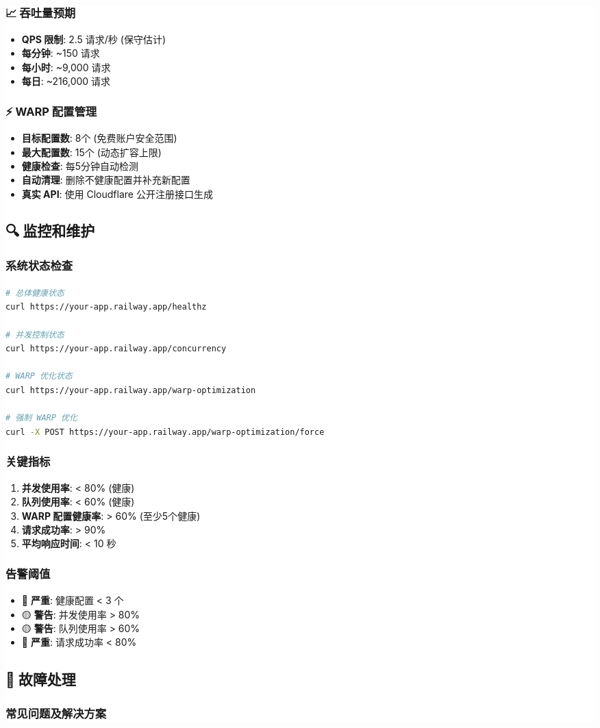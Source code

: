 ### 📈 吞吐量预期

- **QPS 限制**: 2.5 请求/秒 (保守估计)
- **每分钟**: ~150 请求
- **每小时**: ~9,000 请求
- **每日**: ~216,000 请求

### ⚡ WARP 配置管理

- **目标配置数**: 8个 (免费账户安全范围)
- **最大配置数**: 15个 (动态扩容上限)
- **健康检查**: 每5分钟自动检测
- **自动清理**: 删除不健康配置并补充新配置
- **真实 API**: 使用 Cloudflare 公开注册接口生成

## 🔍 监控和维护

### 系统状态检查

```bash
# 总体健康状态
curl https://your-app.railway.app/healthz

# 并发控制状态
curl https://your-app.railway.app/concurrency

# WARP 优化状态  
curl https://your-app.railway.app/warp-optimization

# 强制 WARP 优化
curl -X POST https://your-app.railway.app/warp-optimization/force
```

### 关键指标

1. **并发使用率**: < 80% (健康)
2. **队列使用率**: < 60% (健康)  
3. **WARP 配置健康率**: > 60% (至少5个健康)
4. **请求成功率**: > 90%
5. **平均响应时间**: < 10 秒

### 告警阈值

- 🔴 **严重**: 健康配置 < 3 个
- 🟡 **警告**: 并发使用率 > 80%
- 🟡 **警告**: 队列使用率 > 60%
- 🔴 **严重**: 请求成功率 < 80%

## 🚨 故障处理

### 常见问题及解决方案
